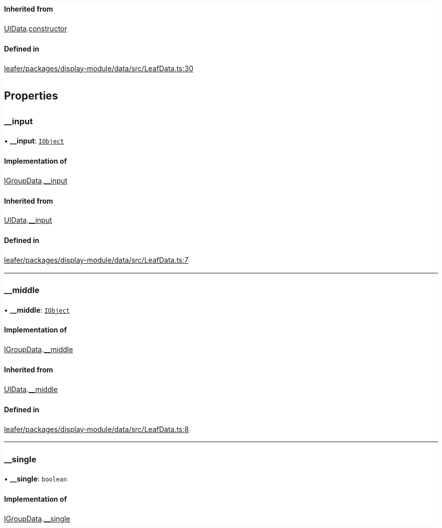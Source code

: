 #### Inherited from

[UIData](UIData.md).[constructor](UIData.md#constructor)

#### Defined in

[leafer/packages/display-module/data/src/LeafData.ts:30](https://github.com/leaferjs/leafer/blob/985f85e/packages/display-module/data/src/LeafData.ts#L30)

## Properties

### \_\_input

• **\_\_input**: [`IObject`](../interfaces/IObject.md)

#### Implementation of

[IGroupData](../interfaces/IGroupData.md).[__input](../interfaces/IGroupData.md#__input)

#### Inherited from

[UIData](UIData.md).[__input](UIData.md#__input)

#### Defined in

[leafer/packages/display-module/data/src/LeafData.ts:7](https://github.com/leaferjs/leafer/blob/985f85e/packages/display-module/data/src/LeafData.ts#L7)

___

### \_\_middle

• **\_\_middle**: [`IObject`](../interfaces/IObject.md)

#### Implementation of

[IGroupData](../interfaces/IGroupData.md).[__middle](../interfaces/IGroupData.md#__middle)

#### Inherited from

[UIData](UIData.md).[__middle](UIData.md#__middle)

#### Defined in

[leafer/packages/display-module/data/src/LeafData.ts:8](https://github.com/leaferjs/leafer/blob/985f85e/packages/display-module/data/src/LeafData.ts#L8)

___

### \_\_single

• **\_\_single**: `boolean`

#### Implementation of

[IGroupData](../interfaces/IGroupData.md).[__single](../interfaces/IGroupData.md#__single)
